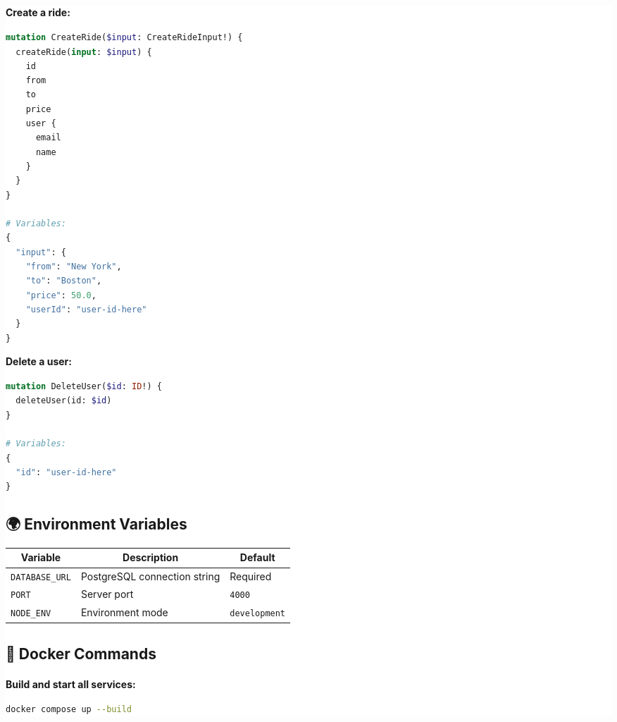 **Create a ride:**
```graphql
mutation CreateRide($input: CreateRideInput!) {
  createRide(input: $input) {
    id
    from
    to
    price
    user {
      email
      name
    }
  }
}

# Variables:
{
  "input": {
    "from": "New York",
    "to": "Boston",
    "price": 50.0,
    "userId": "user-id-here"
  }
}
```

**Delete a user:**
```graphql
mutation DeleteUser($id: ID!) {
  deleteUser(id: $id)
}

# Variables:
{
  "id": "user-id-here"
}
```

## 🌍 Environment Variables

| Variable | Description | Default |
|----------|-------------|---------|
| `DATABASE_URL` | PostgreSQL connection string | Required |
| `PORT` | Server port | `4000` |
| `NODE_ENV` | Environment mode | `development` |

## 🐳 Docker Commands

**Build and start all services:**
```bash
docker compose up --build
```
